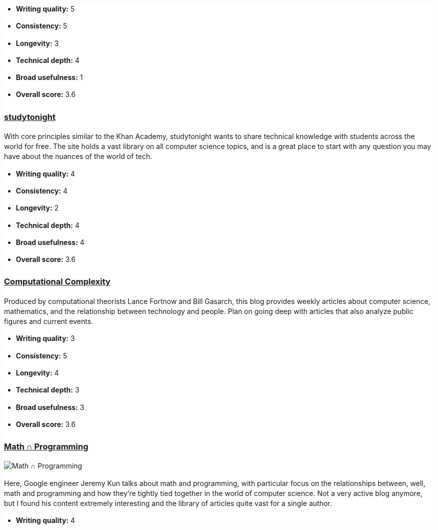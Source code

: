 * **Writing quality:** 5

* **Consistency:** 5

* **Longevity:** 3

* **Technical depth:** 4

* **Broad usefulness:** 1

* **Overall score:** 3.6

### [studytonight](https://www.studytonight.com/)

With core principles similar to the Khan Academy, studytonight wants to share technical knowledge with students across the world for free. The site holds a vast library on all computer science topics, and is a great place to start with any question you may have about the nuances of the world of tech.

* **Writing quality:** 4

* **Consistency:** 4

* **Longevity:** 2

* **Technical depth:** 4

* **Broad usefulness:** 4

* **Overall score:** 3.6

### [Computational Complexity](https://blog.computationalcomplexity.org/)

Produced by computational theorists Lance Fortnow and Bill Gasarch, this blog provides weekly articles about computer science, mathematics, and the relationship between technology and people. Plan on going deep with articles that also analyze public figures and current events.

* **Writing quality:** 3

* **Consistency:** 5

* **Longevity:** 4

* **Technical depth:** 3

* **Broad usefulness:** 3

* **Overall score:** 3.6

### [Math ∩ Programming](https://jeremykun.com/)

![Math ∩ Programming](https://i.imgur.com/PTW1CI7.png)

Here, Google engineer Jeremy Kun talks about math and programming, with particular focus on the relationships between, well, math and programming and how they’re tightly tied together in the world of computer science. Not a very active blog anymore, but I found his content extremely interesting and the library of articles quite vast for a single author.

* **Writing quality:** 4
